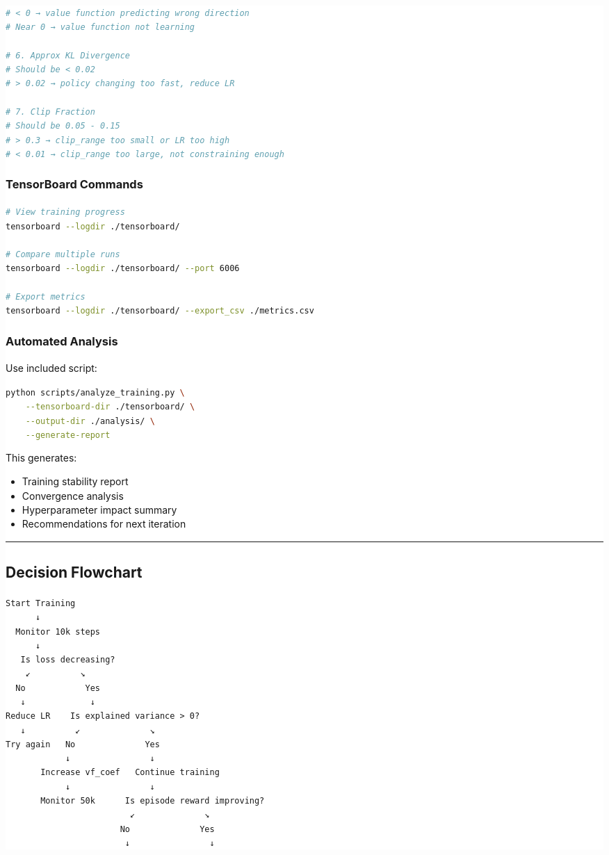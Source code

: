 ```python
# < 0 → value function predicting wrong direction
# Near 0 → value function not learning

# 6. Approx KL Divergence
# Should be < 0.02
# > 0.02 → policy changing too fast, reduce LR

# 7. Clip Fraction
# Should be 0.05 - 0.15
# > 0.3 → clip_range too small or LR too high
# < 0.01 → clip_range too large, not constraining enough
```

### TensorBoard Commands

```bash
# View training progress
tensorboard --logdir ./tensorboard/

# Compare multiple runs
tensorboard --logdir ./tensorboard/ --port 6006

# Export metrics
tensorboard --logdir ./tensorboard/ --export_csv ./metrics.csv
```

### Automated Analysis

Use included script:
```bash
python scripts/analyze_training.py \
    --tensorboard-dir ./tensorboard/ \
    --output-dir ./analysis/ \
    --generate-report
```

This generates:
- Training stability report
- Convergence analysis
- Hyperparameter impact summary
- Recommendations for next iteration

---

## Decision Flowchart

```
Start Training
      ↓
  Monitor 10k steps
      ↓
   Is loss decreasing?
    ↙          ↘
  No            Yes
   ↓             ↓
Reduce LR    Is explained variance > 0?
   ↓          ↙              ↘
Try again   No              Yes
            ↓                ↓
       Increase vf_coef   Continue training
            ↓                ↓
       Monitor 50k      Is episode reward improving?
                         ↙              ↘
                       No              Yes
                        ↓                ↓
```
